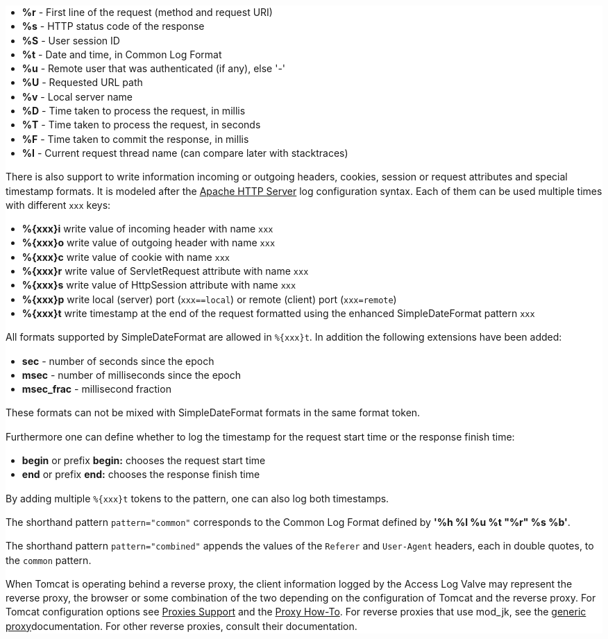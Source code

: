 - **%r** - First line of the request (method and request URI)
- **%s** - HTTP status code of the response
- **%S** - User session ID
- **%t** - Date and time, in Common Log Format
- **%u** - Remote user that was authenticated (if any), else '-'
- **%U** - Requested URL path
- **%v** - Local server name
- **%D** - Time taken to process the request, in millis
- **%T** - Time taken to process the request, in seconds
- **%F** - Time taken to commit the response, in millis
- **%I** - Current request thread name (can compare later with stacktraces)

There is also support to write information incoming or outgoing headers, cookies, session or request attributes and special timestamp formats. It is modeled after the [Apache HTTP Server](http://httpd.apache.org/) log configuration syntax. Each of them can be used multiple times with different `xxx` keys:

- **%{xxx}i** write value of incoming header with name `xxx`
- **%{xxx}o** write value of outgoing header with name `xxx`
- **%{xxx}c** write value of cookie with name `xxx`
- **%{xxx}r** write value of ServletRequest attribute with name `xxx`
- **%{xxx}s** write value of HttpSession attribute with name `xxx`
- **%{xxx}p** write local (server) port (`xxx==local`) or remote (client) port (`xxx=remote`)
- **%{xxx}t** write timestamp at the end of the request formatted using the enhanced SimpleDateFormat pattern `xxx`

All formats supported by SimpleDateFormat are allowed in `%{xxx}t`. In addition the following extensions have been added:

- **sec** - number of seconds since the epoch
- **msec** - number of milliseconds since the epoch
- **msec_frac** - millisecond fraction

These formats can not be mixed with SimpleDateFormat formats in the same format token.

Furthermore one can define whether to log the timestamp for the request start time or the response finish time:

- **begin** or prefix **begin:** chooses the request start time
- **end** or prefix **end:** chooses the response finish time

By adding multiple `%{xxx}t` tokens to the pattern, one can also log both timestamps.

The shorthand pattern `pattern="common"` corresponds to the Common Log Format defined by **'%h %l %u %t "%r" %s %b'**.

The shorthand pattern `pattern="combined"` appends the values of the `Referer` and `User-Agent` headers, each in double quotes, to the `common` pattern.

When Tomcat is operating behind a reverse proxy, the client information logged by the Access Log Valve may represent the reverse proxy, the browser or some combination of the two depending on the configuration of Tomcat and the reverse proxy. For Tomcat configuration options see [Proxies Support](https://tomcat.apache.org/tomcat-8.0-doc/config/valve.html#Proxies_Support) and the [Proxy How-To](https://tomcat.apache.org/tomcat-8.0-doc/proxy-howto.html). For reverse proxies that use mod_jk, see the [generic proxy](http://tomcat.apache.org/connectors-doc/generic_howto/proxy.html)documentation. For other reverse proxies, consult their documentation.
